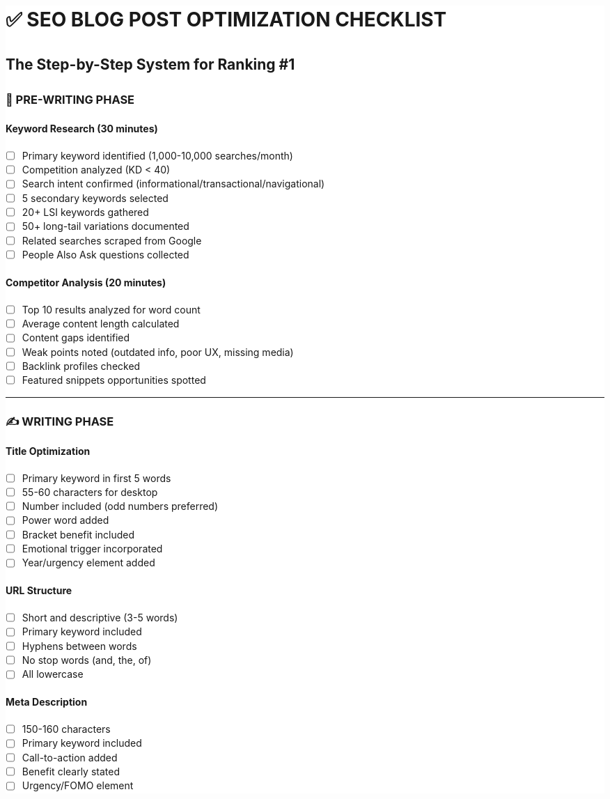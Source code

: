 # ✅ SEO BLOG POST OPTIMIZATION CHECKLIST
## The Step-by-Step System for Ranking #1

### 📝 PRE-WRITING PHASE

#### Keyword Research (30 minutes)
- [ ] Primary keyword identified (1,000-10,000 searches/month)
- [ ] Competition analyzed (KD < 40)
- [ ] Search intent confirmed (informational/transactional/navigational)
- [ ] 5 secondary keywords selected
- [ ] 20+ LSI keywords gathered
- [ ] 50+ long-tail variations documented
- [ ] Related searches scraped from Google
- [ ] People Also Ask questions collected

#### Competitor Analysis (20 minutes)
- [ ] Top 10 results analyzed for word count
- [ ] Average content length calculated
- [ ] Content gaps identified
- [ ] Weak points noted (outdated info, poor UX, missing media)
- [ ] Backlink profiles checked
- [ ] Featured snippets opportunities spotted

---

### ✍️ WRITING PHASE

#### Title Optimization
- [ ] Primary keyword in first 5 words
- [ ] 55-60 characters for desktop
- [ ] Number included (odd numbers preferred)
- [ ] Power word added
- [ ] Bracket benefit included
- [ ] Emotional trigger incorporated
- [ ] Year/urgency element added

#### URL Structure
- [ ] Short and descriptive (3-5 words)
- [ ] Primary keyword included
- [ ] Hyphens between words
- [ ] No stop words (and, the, of)
- [ ] All lowercase

#### Meta Description
- [ ] 150-160 characters
- [ ] Primary keyword included
- [ ] Call-to-action added
- [ ] Benefit clearly stated
- [ ] Urgency/FOMO element
